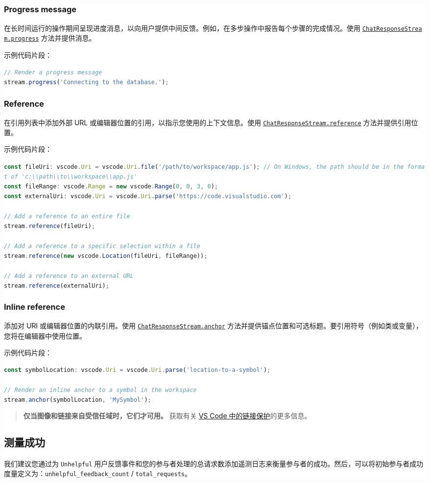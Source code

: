 ### Progress message

在长时间运行的操作期间呈现进度消息，以向用户提供中间反馈。例如，在多步操作中报告每个步骤的完成情况。使用 [`ChatResponseStream.progress`](https://code.visualstudio.com/api/references/vscode-api#ChatResponseStream.progress) 方法并提供消息。

示例代码片段：
```ts
// Render a progress message
stream.progress('Connecting to the database.');
```

### Reference

在引用列表中添加外部 URL 或编辑器位置的引用，以指示您使用的上下文信息。使用 [`ChatResponseStream.reference`](https://code.visualstudio.com/api/references/vscode-api#ChatResponseStream.reference) 方法并提供引用位置。

示例代码片段：
```ts
const fileUri: vscode.Uri = vscode.Uri.file('/path/to/workspace/app.js'); // On Windows, the path should be in the format of 'c:\\path\\to\\workspace\\app.js'
const fileRange: vscode.Range = new vscode.Range(0, 0, 3, 0);
const externalUri: vscode.Uri = vscode.Uri.parse('https://code.visualstudio.com');

// Add a reference to an entire file
stream.reference(fileUri);

// Add a reference to a specific selection within a file
stream.reference(new vscode.Location(fileUri, fileRange));

// Add a reference to an external URL
stream.reference(externalUri);
```

### Inline reference

添加对 URI 或编辑器位置的内联引用。使用 [`ChatResponseStream.anchor`](https://code.visualstudio.com/api/references/vscode-api#ChatResponseStream.anchor) 方法并提供锚点位置和可选标题。要引用符号（例如类或变量），您将在编辑器中使用位置。

示例代码片段：
```ts
const symbolLocation: vscode.Uri = vscode.Uri.parse('location-to-a-symbol');

// Render an inline anchor to a symbol in the workspace
stream.anchor(symbolLocation, 'MySymbol');
```

> **仅当图像和链接来自受信任域时，它们才可用。** 获取有关 [VS Code 中的链接保护](https://code.visualstudio.com/docs/editor/editingevolved#outgoing-link-protection)的更多信息。

## 测量成功

我们建议您通过为 `Unhelpful` 用户反馈事件和您的参与者处理的总请求数添加遥测日志来衡量参与者的成功。然后，可以将初始参与者成功度量定义为：`unhelpful_feedback_count` / `total_requests`。
